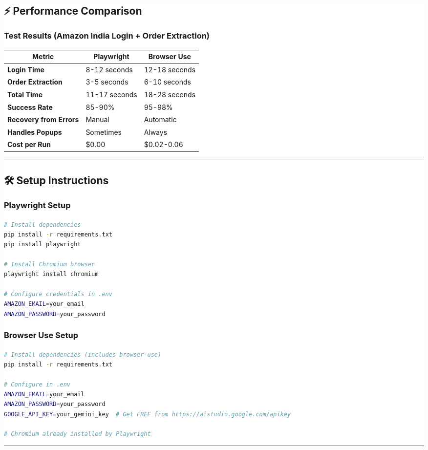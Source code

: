 
## ⚡ Performance Comparison

### Test Results (Amazon India Login + Order Extraction)

| Metric | Playwright | Browser Use |
|--------|-----------|-------------|
| **Login Time** | 8-12 seconds | 12-18 seconds |
| **Order Extraction** | 3-5 seconds | 6-10 seconds |
| **Total Time** | 11-17 seconds | 18-28 seconds |
| **Success Rate** | 85-90% | 95-98% |
| **Recovery from Errors** | Manual | Automatic |
| **Handles Popups** | Sometimes | Always |
| **Cost per Run** | $0.00 | $0.02-0.06 |

---

## 🛠️ Setup Instructions

### Playwright Setup
```bash
# Install dependencies
pip install -r requirements.txt
pip install playwright

# Install Chromium browser
playwright install chromium

# Configure credentials in .env
AMAZON_EMAIL=your_email
AMAZON_PASSWORD=your_password
```

### Browser Use Setup
```bash
# Install dependencies (includes browser-use)
pip install -r requirements.txt

# Configure in .env
AMAZON_EMAIL=your_email
AMAZON_PASSWORD=your_password
GOOGLE_API_KEY=your_gemini_key  # Get FREE from https://aistudio.google.com/apikey

# Chromium already installed by Playwright
```

---